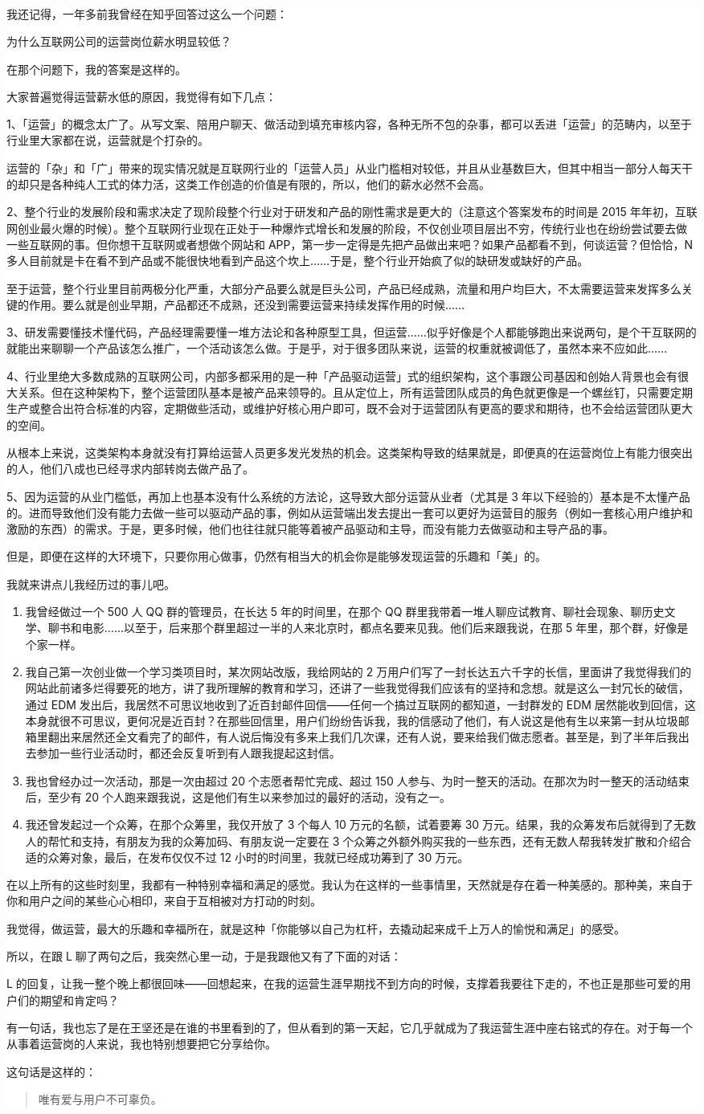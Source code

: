我还记得，一年多前我曾经在知乎回答过这么一个问题：

为什么互联网公司的运营岗位薪水明显较低？

在那个问题下，我的答案是这样的。

大家普遍觉得运营薪水低的原因，我觉得有如下几点：

1、「运营」的概念太广了。从写文案、陪用户聊天、做活动到填充审核内容，各种无所不包的杂事，都可以丢进「运营」的范畴内，以至于行业里大家都在说，运营就是个打杂的。

运营的「杂」和「广」带来的现实情况就是互联网行业的「运营人员」从业门槛相对较低，并且从业基数巨大，但其中相当一部分人每天干的却只是各种纯人工式的体力活，这类工作创造的价值是有限的，所以，他们的薪水必然不会高。

2、整个行业的发展阶段和需求决定了现阶段整个行业对于研发和产品的刚性需求是更大的（注意这个答案发布的时间是 2015 年年初，互联网创业最火爆的时候）。整个互联网行业现在正处于一种爆炸式增长和发展的阶段，不仅创业项目层出不穷，传统行业也在纷纷尝试要去做一些互联网的事。但你想干互联网或者想做个网站和 APP，第一步一定得是先把产品做出来吧？如果产品都看不到，何谈运营？但恰恰，N 多人目前就是卡在看不到产品或不能很快地看到产品这个坎上……于是，整个行业开始疯了似的缺研发或缺好的产品。

至于运营，整个行业里目前两极分化严重，大部分产品要么就是巨头公司，产品已经成熟，流量和用户均巨大，不太需要运营来发挥多么关键的作用。要么就是创业早期，产品都还不成熟，还没到需要运营来持续发挥作用的时候……

3、研发需要懂技术懂代码，产品经理需要懂一堆方法论和各种原型工具，但运营……似乎好像是个人都能够跑出来说两句，是个干互联网的就能出来聊聊一个产品该怎么推广，一个活动该怎么做。于是乎，对于很多团队来说，运营的权重就被调低了，虽然本来不应如此……

4、行业里绝大多数成熟的互联网公司，内部多都采用的是一种「产品驱动运营」式的组织架构，这个事跟公司基因和创始人背景也会有很大关系。但在这种架构下，整个运营团队基本是被产品来领导的。且从定位上，所有运营团队成员的角色就更像是一个螺丝钉，只需要定期生产或整合出符合标准的内容，定期做些活动，或维护好核心用户即可，既不会对于运营团队有更高的要求和期待，也不会给运营团队更大的空间。

从根本上来说，这类架构本身就没有打算给运营人员更多发光发热的机会。这类架构导致的结果就是，即便真的在运营岗位上有能力很突出的人，他们八成也已经寻求内部转岗去做产品了。

5、因为运营的从业门槛低，再加上也基本没有什么系统的方法论，这导致大部分运营从业者（尤其是 3 年以下经验的）基本是不太懂产品的。进而导致他们没有能力去做一些可以驱动产品的事，例如从运营端出发去提出一套可以更好为运营目的服务（例如一套核心用户维护和激励的东西）的需求。于是，更多时候，他们也往往就只能等着被产品驱动和主导，而没有能力去做驱动和主导产品的事。

但是，即便在这样的大环境下，只要你用心做事，仍然有相当大的机会你是能够发现运营的乐趣和「美」的。

我就来讲点儿我经历过的事儿吧。

1. 我曾经做过一个 500 人 QQ 群的管理员，在长达 5 年的时间里，在那个 QQ 群里我带着一堆人聊应试教育、聊社会现象、聊历史文学、聊书和电影……以至于，后来那个群里超过一半的人来北京时，都点名要来见我。他们后来跟我说，在那 5 年里，那个群，好像是个家一样。

2. 我自己第一次创业做一个学习类项目时，某次网站改版，我给网站的 2 万用户们写了一封长达五六千字的长信，里面讲了我觉得我们的网站此前诸多烂得要死的地方，讲了我所理解的教育和学习，还讲了一些我觉得我们应该有的坚持和念想。就是这么一封冗长的破信，通过 EDM 发出后，我居然不可思议地收到了近百封邮件回信——任何一个搞过互联网的都知道，一封群发的 EDM 居然能收到回信，这本身就很不可思议，更何况是近百封？在那些回信里，用户们纷纷告诉我，我的信感动了他们，有人说这是他有生以来第一封从垃圾邮箱里翻出来居然还全文看完了的邮件，有人说后悔没有多来上我们几次课，还有人说，要来给我们做志愿者。甚至是，到了半年后我出去参加一些行业活动时，都还会反复听到有人跟我提起这封信。

3. 我也曾经办过一次活动，那是一次由超过 20 个志愿者帮忙完成、超过 150 人参与、为时一整天的活动。在那次为时一整天的活动结束后，至少有 20 个人跑来跟我说，这是他们有生以来参加过的最好的活动，没有之一。

4. 我还曾发起过一个众筹，在那个众筹里，我仅开放了 3 个每人 10 万元的名额，试着要筹 30 万元。结果，我的众筹发布后就得到了无数人的帮忙和支持，有朋友为我的众筹加码、有朋友说一定要在 3 个众筹之外额外购买我的一些东西，还有无数人帮我转发扩散和介绍合适的众筹对象，最后，在发布仅仅不过 12 小时的时间里，我就已经成功筹到了 30 万元。

在以上所有的这些时刻里，我都有一种特别幸福和满足的感觉。我认为在这样的一些事情里，天然就是存在着一种美感的。那种美，来自于你和用户之间的某些心心相印，来自于互相被对方打动的时刻。

我觉得，做运营，最大的乐趣和幸福所在，就是这种「你能够以自己为杠杆，去撬动起来成千上万人的愉悦和满足」的感受。

所以，在跟 L 聊了两句之后，我突然心里一动，于是我跟他又有了下面的对话：

L 的回复，让我一整个晚上都很回味——回想起来，在我的运营生涯早期找不到方向的时候，支撑着我要往下走的，不也正是那些可爱的用户们的期望和肯定吗？

有一句话，我也忘了是在王坚还是在谁的书里看到的了，但从看到的第一天起，它几乎就成为了我运营生涯中座右铭式的存在。对于每一个从事着运营岗的人来说，我也特别想要把它分享给你。

这句话是这样的：

> 唯有爱与用户不可辜负。
